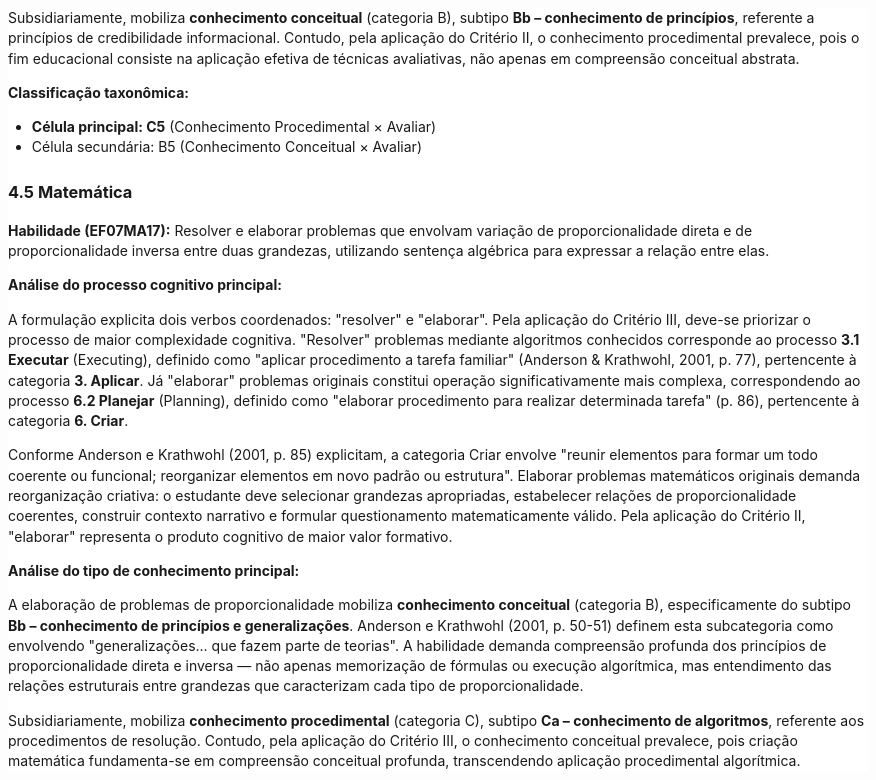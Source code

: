 Subsidiariamente, mobiliza **conhecimento conceitual** (categoria B), subtipo
**Bb – conhecimento de princípios**, referente a princípios de credibilidade
informacional. Contudo, pela aplicação do Critério II, o conhecimento
procedimental prevalece, pois o fim educacional consiste na aplicação efetiva de
técnicas avaliativas, não apenas em compreensão conceitual abstrata.

**Classificação taxonômica:**

- **Célula principal: C5** (Conhecimento Procedimental × Avaliar)
- Célula secundária: B5 (Conhecimento Conceitual × Avaliar)

### 4.5 Matemática

**Habilidade (EF07MA17):** Resolver e elaborar problemas que envolvam variação
de proporcionalidade direta e de proporcionalidade inversa entre duas grandezas,
utilizando sentença algébrica para expressar a relação entre elas.

**Análise do processo cognitivo principal:**

A formulação explicita dois verbos coordenados: "resolver" e "elaborar". Pela
aplicação do Critério III, deve-se priorizar o processo de maior complexidade
cognitiva. "Resolver" problemas mediante algoritmos conhecidos corresponde ao
processo **3.1 Executar** (Executing), definido como "aplicar procedimento a
tarefa familiar" (Anderson & Krathwohl, 2001, p. 77), pertencente à categoria
**3. Aplicar**. Já "elaborar" problemas originais constitui operação
significativamente mais complexa, correspondendo ao processo **6.2 Planejar**
(Planning), definido como "elaborar procedimento para realizar determinada
tarefa" (p. 86), pertencente à categoria **6. Criar**.

Conforme Anderson e Krathwohl (2001, p. 85) explicitam, a categoria Criar
envolve "reunir elementos para formar um todo coerente ou funcional; reorganizar
elementos em novo padrão ou estrutura". Elaborar problemas matemáticos originais
demanda reorganização criativa: o estudante deve selecionar grandezas
apropriadas, estabelecer relações de proporcionalidade coerentes, construir
contexto narrativo e formular questionamento matematicamente válido. Pela
aplicação do Critério II, "elaborar" representa o produto cognitivo de maior
valor formativo.

**Análise do tipo de conhecimento principal:**

A elaboração de problemas de proporcionalidade mobiliza **conhecimento
conceitual** (categoria B), especificamente do subtipo **Bb – conhecimento de
princípios e generalizações**. Anderson e Krathwohl (2001, p. 50-51) definem
esta subcategoria como envolvendo "generalizações... que fazem parte de
teorias". A habilidade demanda compreensão profunda dos princípios de
proporcionalidade direta e inversa — não apenas memorização de fórmulas ou
execução algorítmica, mas entendimento das relações estruturais entre grandezas
que caracterizam cada tipo de proporcionalidade.

Subsidiariamente, mobiliza **conhecimento procedimental** (categoria C), subtipo
**Ca – conhecimento de algoritmos**, referente aos procedimentos de resolução.
Contudo, pela aplicação do Critério III, o conhecimento conceitual prevalece,
pois criação matemática fundamenta-se em compreensão conceitual profunda,
transcendendo aplicação procedimental algorítmica.
